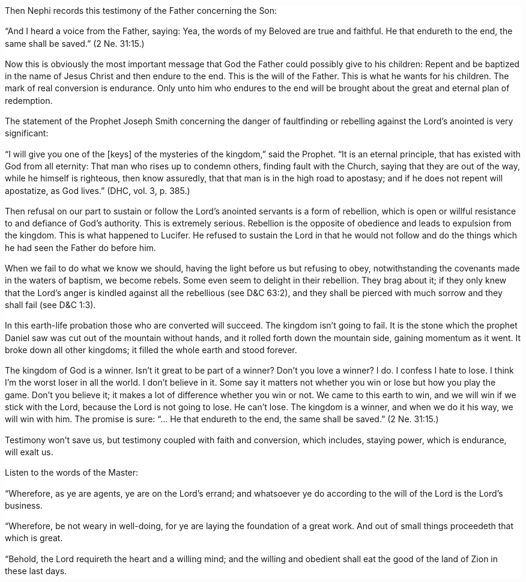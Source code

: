 Then Nephi records this testimony of the Father concerning the Son:

“And I heard a voice from the Father, saying: Yea, the words of my Beloved are true and faithful. He that endureth to the end, the same shall be saved.” (2 Ne. 31:15.)

Now this is obviously the most important message that God the Father could possibly give to his children: Repent and be baptized in the name of Jesus Christ and then endure to the end. This is the will of the Father. This is what he wants for his children. The mark of real conversion is endurance. Only unto him who endures to the end will be brought about the great and eternal plan of redemption.

The statement of the Prophet Joseph Smith concerning the danger of faultfinding or rebelling against the Lord’s anointed is very significant:

“I will give you one of the [keys] of the mysteries of the kingdom,” said the Prophet. “It is an eternal principle, that has existed with God from all eternity: That man who rises up to condemn others, finding fault with the Church, saying that they are out of the way, while he himself is righteous, then know assuredly, that that man is in the high road to apostasy; and if he does not repent will apostatize, as God lives.” (DHC, vol. 3, p. 385.)

Then refusal on our part to sustain or follow the Lord’s anointed servants is a form of rebellion, which is open or willful resistance to and defiance of God’s authority. This is extremely serious. Rebellion is the opposite of obedience and leads to expulsion from the kingdom. This is what happened to Lucifer. He refused to sustain the Lord in that he would not follow and do the things which he had seen the Father do before him.

When we fail to do what we know we should, having the light before us but refusing to obey, notwithstanding the covenants made in the waters of baptism, we become rebels. Some even seem to delight in their rebellion. They brag about it; if they only knew that the Lord’s anger is kindled against all the rebellious (see D&C 63:2), and they shall be pierced with much sorrow and they shall fail (see D&C 1:3).

In this earth-life probation those who are converted will succeed. The kingdom isn’t going to fail. It is the stone which the prophet Daniel saw was cut out of the mountain without hands, and it rolled forth down the mountain side, gaining momentum as it went. It broke down all other kingdoms; it filled the whole earth and stood forever.

The kingdom of God is a winner. Isn’t it great to be part of a winner? Don’t you love a winner? I do. I confess I hate to lose. I think I’m the worst loser in all the world. I don’t believe in it. Some say it matters not whether you win or lose but how you play the game. Don’t you believe it; it makes a lot of difference whether you win or not. We came to this earth to win, and we will win if we stick with the Lord, because the Lord is not going to lose. He can’t lose. The kingdom is a winner, and when we do it his way, we will win with him. The promise is sure: “… He that endureth to the end, the same shall be saved.” (2 Ne. 31:15.)

Testimony won’t save us, but testimony coupled with faith and conversion, which includes, staying power, which is endurance, will exalt us.

Listen to the words of the Master:

“Wherefore, as ye are agents, ye are on the Lord’s errand; and whatsoever ye do according to the will of the Lord is the Lord’s business.

“Wherefore, be not weary in well-doing, for ye are laying the foundation of a great work. And out of small things proceedeth that which is great.

“Behold, the Lord requireth the heart and a willing mind; and the willing and obedient shall eat the good of the land of Zion in these last days.
